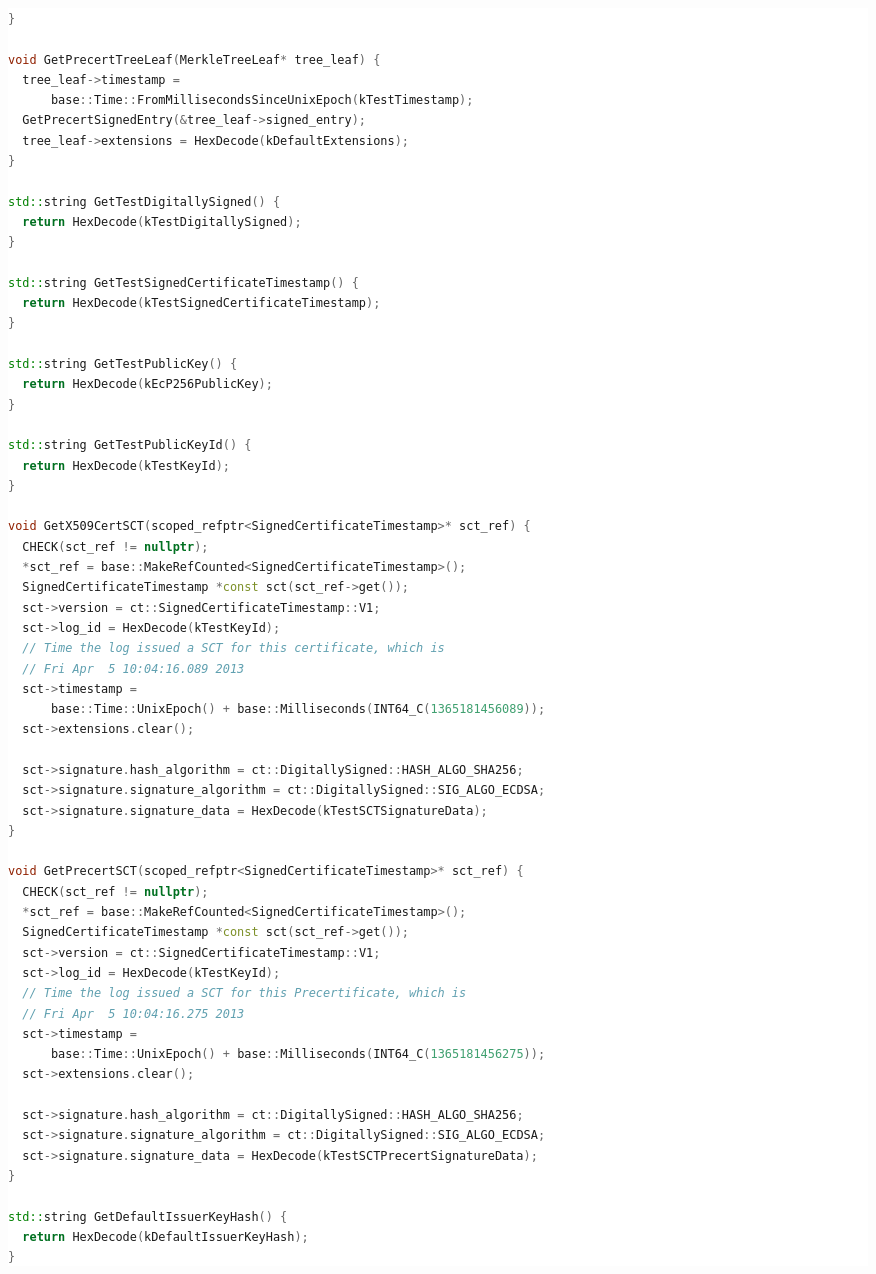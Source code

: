 ```cpp
}

void GetPrecertTreeLeaf(MerkleTreeLeaf* tree_leaf) {
  tree_leaf->timestamp =
      base::Time::FromMillisecondsSinceUnixEpoch(kTestTimestamp);
  GetPrecertSignedEntry(&tree_leaf->signed_entry);
  tree_leaf->extensions = HexDecode(kDefaultExtensions);
}

std::string GetTestDigitallySigned() {
  return HexDecode(kTestDigitallySigned);
}

std::string GetTestSignedCertificateTimestamp() {
  return HexDecode(kTestSignedCertificateTimestamp);
}

std::string GetTestPublicKey() {
  return HexDecode(kEcP256PublicKey);
}

std::string GetTestPublicKeyId() {
  return HexDecode(kTestKeyId);
}

void GetX509CertSCT(scoped_refptr<SignedCertificateTimestamp>* sct_ref) {
  CHECK(sct_ref != nullptr);
  *sct_ref = base::MakeRefCounted<SignedCertificateTimestamp>();
  SignedCertificateTimestamp *const sct(sct_ref->get());
  sct->version = ct::SignedCertificateTimestamp::V1;
  sct->log_id = HexDecode(kTestKeyId);
  // Time the log issued a SCT for this certificate, which is
  // Fri Apr  5 10:04:16.089 2013
  sct->timestamp =
      base::Time::UnixEpoch() + base::Milliseconds(INT64_C(1365181456089));
  sct->extensions.clear();

  sct->signature.hash_algorithm = ct::DigitallySigned::HASH_ALGO_SHA256;
  sct->signature.signature_algorithm = ct::DigitallySigned::SIG_ALGO_ECDSA;
  sct->signature.signature_data = HexDecode(kTestSCTSignatureData);
}

void GetPrecertSCT(scoped_refptr<SignedCertificateTimestamp>* sct_ref) {
  CHECK(sct_ref != nullptr);
  *sct_ref = base::MakeRefCounted<SignedCertificateTimestamp>();
  SignedCertificateTimestamp *const sct(sct_ref->get());
  sct->version = ct::SignedCertificateTimestamp::V1;
  sct->log_id = HexDecode(kTestKeyId);
  // Time the log issued a SCT for this Precertificate, which is
  // Fri Apr  5 10:04:16.275 2013
  sct->timestamp =
      base::Time::UnixEpoch() + base::Milliseconds(INT64_C(1365181456275));
  sct->extensions.clear();

  sct->signature.hash_algorithm = ct::DigitallySigned::HASH_ALGO_SHA256;
  sct->signature.signature_algorithm = ct::DigitallySigned::SIG_ALGO_ECDSA;
  sct->signature.signature_data = HexDecode(kTestSCTPrecertSignatureData);
}

std::string GetDefaultIssuerKeyHash() {
  return HexDecode(kDefaultIssuerKeyHash);
}

```